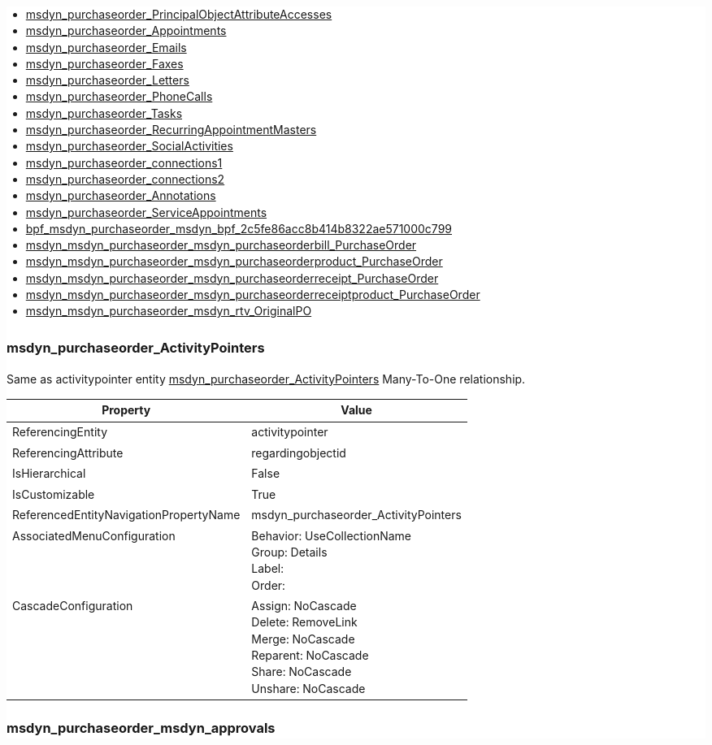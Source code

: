 - [msdyn_purchaseorder_PrincipalObjectAttributeAccesses](#BKMK_msdyn_purchaseorder_PrincipalObjectAttributeAccesses)
- [msdyn_purchaseorder_Appointments](#BKMK_msdyn_purchaseorder_Appointments)
- [msdyn_purchaseorder_Emails](#BKMK_msdyn_purchaseorder_Emails)
- [msdyn_purchaseorder_Faxes](#BKMK_msdyn_purchaseorder_Faxes)
- [msdyn_purchaseorder_Letters](#BKMK_msdyn_purchaseorder_Letters)
- [msdyn_purchaseorder_PhoneCalls](#BKMK_msdyn_purchaseorder_PhoneCalls)
- [msdyn_purchaseorder_Tasks](#BKMK_msdyn_purchaseorder_Tasks)
- [msdyn_purchaseorder_RecurringAppointmentMasters](#BKMK_msdyn_purchaseorder_RecurringAppointmentMasters)
- [msdyn_purchaseorder_SocialActivities](#BKMK_msdyn_purchaseorder_SocialActivities)
- [msdyn_purchaseorder_connections1](#BKMK_msdyn_purchaseorder_connections1)
- [msdyn_purchaseorder_connections2](#BKMK_msdyn_purchaseorder_connections2)
- [msdyn_purchaseorder_Annotations](#BKMK_msdyn_purchaseorder_Annotations)
- [msdyn_purchaseorder_ServiceAppointments](#BKMK_msdyn_purchaseorder_ServiceAppointments)
- [bpf_msdyn_purchaseorder_msdyn_bpf_2c5fe86acc8b414b8322ae571000c799](#BKMK_bpf_msdyn_purchaseorder_msdyn_bpf_2c5fe86acc8b414b8322ae571000c799)
- [msdyn_msdyn_purchaseorder_msdyn_purchaseorderbill_PurchaseOrder](#BKMK_msdyn_msdyn_purchaseorder_msdyn_purchaseorderbill_PurchaseOrder)
- [msdyn_msdyn_purchaseorder_msdyn_purchaseorderproduct_PurchaseOrder](#BKMK_msdyn_msdyn_purchaseorder_msdyn_purchaseorderproduct_PurchaseOrder)
- [msdyn_msdyn_purchaseorder_msdyn_purchaseorderreceipt_PurchaseOrder](#BKMK_msdyn_msdyn_purchaseorder_msdyn_purchaseorderreceipt_PurchaseOrder)
- [msdyn_msdyn_purchaseorder_msdyn_purchaseorderreceiptproduct_PurchaseOrder](#BKMK_msdyn_msdyn_purchaseorder_msdyn_purchaseorderreceiptproduct_PurchaseOrder)
- [msdyn_msdyn_purchaseorder_msdyn_rtv_OriginalPO](#BKMK_msdyn_msdyn_purchaseorder_msdyn_rtv_OriginalPO)


### <a name="BKMK_msdyn_purchaseorder_ActivityPointers"></a> msdyn_purchaseorder_ActivityPointers

Same as activitypointer entity [msdyn_purchaseorder_ActivityPointers](activitypointer.md#BKMK_msdyn_purchaseorder_ActivityPointers) Many-To-One relationship.

|Property|Value|
|--------|-----|
|ReferencingEntity|activitypointer|
|ReferencingAttribute|regardingobjectid|
|IsHierarchical|False|
|IsCustomizable|True|
|ReferencedEntityNavigationPropertyName|msdyn_purchaseorder_ActivityPointers|
|AssociatedMenuConfiguration|Behavior: UseCollectionName<br />Group: Details<br />Label: <br />Order: |
|CascadeConfiguration|Assign: NoCascade<br />Delete: RemoveLink<br />Merge: NoCascade<br />Reparent: NoCascade<br />Share: NoCascade<br />Unshare: NoCascade|


### <a name="BKMK_msdyn_purchaseorder_msdyn_approvals"></a> msdyn_purchaseorder_msdyn_approvals
